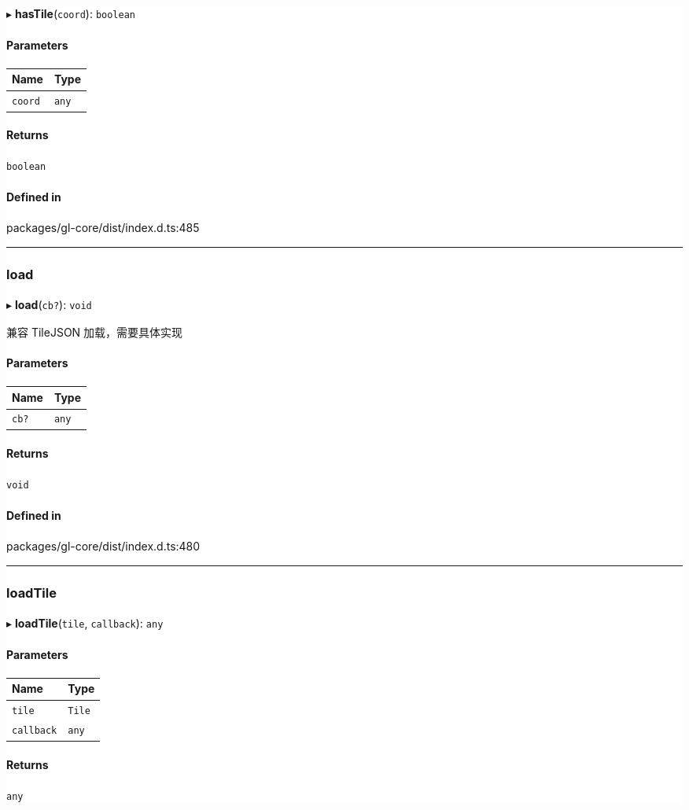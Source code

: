 ▸ **hasTile**(`coord`): `boolean`

#### Parameters

| Name | Type |
| :------ | :------ |
| `coord` | `any` |

#### Returns

`boolean`

#### Defined in

packages/gl-core/dist/index.d.ts:485

___

### load

▸ **load**(`cb?`): `void`

兼容 TileJSON 加载，需要具体实现

#### Parameters

| Name | Type |
| :------ | :------ |
| `cb?` | `any` |

#### Returns

`void`

#### Defined in

packages/gl-core/dist/index.d.ts:480

___

### loadTile

▸ **loadTile**(`tile`, `callback`): `any`

#### Parameters

| Name | Type |
| :------ | :------ |
| `tile` | `Tile` |
| `callback` | `any` |

#### Returns

`any`
